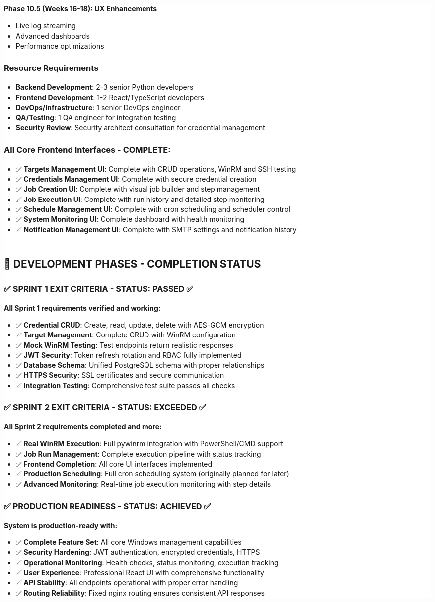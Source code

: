 **Phase 10.5 (Weeks 16-18): UX Enhancements**
- Live log streaming
- Advanced dashboards
- Performance optimizations

### **Resource Requirements**
- **Backend Development**: 2-3 senior Python developers
- **Frontend Development**: 1-2 React/TypeScript developers
- **DevOps/Infrastructure**: 1 senior DevOps engineer
- **QA/Testing**: 1 QA engineer for integration testing
- **Security Review**: Security architect consultation for credential management

### **All Core Frontend Interfaces - COMPLETE:**
- ✅ **Targets Management UI**: Complete with CRUD operations, WinRM and SSH testing
- ✅ **Credentials Management UI**: Complete with secure credential creation
- ✅ **Job Creation UI**: Complete with visual job builder and step management
- ✅ **Job Execution UI**: Complete with run history and detailed step monitoring
- ✅ **Schedule Management UI**: Complete with cron scheduling and scheduler control
- ✅ **System Monitoring UI**: Complete dashboard with health monitoring
- ✅ **Notification Management UI**: Complete with SMTP settings and notification history

---

## 🚀 **DEVELOPMENT PHASES - COMPLETION STATUS**

### **✅ SPRINT 1 EXIT CRITERIA - STATUS: PASSED** ✅
**All Sprint 1 requirements verified and working:**
- ✅ **Credential CRUD**: Create, read, update, delete with AES-GCM encryption
- ✅ **Target Management**: Complete CRUD with WinRM configuration
- ✅ **Mock WinRM Testing**: Test endpoints return realistic responses
- ✅ **JWT Security**: Token refresh rotation and RBAC fully implemented
- ✅ **Database Schema**: Unified PostgreSQL schema with proper relationships
- ✅ **HTTPS Security**: SSL certificates and secure communication
- ✅ **Integration Testing**: Comprehensive test suite passes all checks

### **✅ SPRINT 2 EXIT CRITERIA - STATUS: EXCEEDED** ✅
**All Sprint 2 requirements completed and more:**
- ✅ **Real WinRM Execution**: Full pywinrm integration with PowerShell/CMD support
- ✅ **Job Run Management**: Complete execution pipeline with status tracking
- ✅ **Frontend Completion**: All core UI interfaces implemented
- ✅ **Production Scheduling**: Full cron scheduling system (originally planned for later)
- ✅ **Advanced Monitoring**: Real-time job execution monitoring with step details

### **✅ PRODUCTION READINESS - STATUS: ACHIEVED** ✅
**System is production-ready with:**
- ✅ **Complete Feature Set**: All core Windows management capabilities
- ✅ **Security Hardening**: JWT authentication, encrypted credentials, HTTPS
- ✅ **Operational Monitoring**: Health checks, status monitoring, execution tracking
- ✅ **User Experience**: Professional React UI with comprehensive functionality
- ✅ **API Stability**: All endpoints operational with proper error handling
- ✅ **Routing Reliability**: Fixed nginx routing ensures consistent API responses
